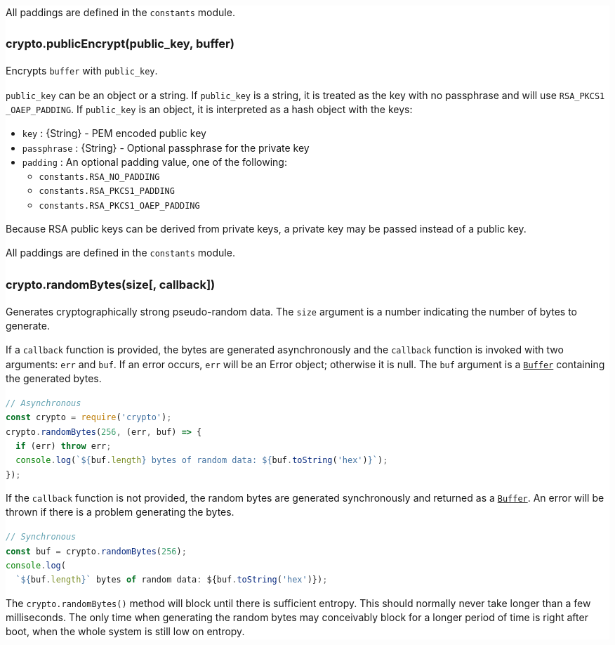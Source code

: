 All paddings are defined in the `constants` module.

### crypto.publicEncrypt(public_key, buffer)

Encrypts `buffer` with `public_key`.

`public_key` can be an object or a string. If `public_key` is a string, it is
treated as the key with no passphrase and will use `RSA_PKCS1_OAEP_PADDING`.
If `public_key` is an object, it is interpreted as a hash object with the
keys:

* `key` : {String} - PEM encoded public key
* `passphrase` : {String} - Optional passphrase for the private key
* `padding` : An optional padding value, one of the following:
  * `constants.RSA_NO_PADDING`
  * `constants.RSA_PKCS1_PADDING`
  * `constants.RSA_PKCS1_OAEP_PADDING`

Because RSA public keys can be derived from private keys, a private key may
be passed instead of a public key.

All paddings are defined in the `constants` module.

### crypto.randomBytes(size[, callback])

Generates cryptographically strong pseudo-random data. The `size` argument
is a number indicating the number of bytes to generate.

If a `callback` function is provided, the bytes are generated asynchronously
and the `callback` function is invoked with two arguments: `err` and `buf`.
If an error occurs, `err` will be an Error object; otherwise it is null. The
`buf` argument is a [`Buffer`][] containing the generated bytes.

```js
// Asynchronous
const crypto = require('crypto');
crypto.randomBytes(256, (err, buf) => {
  if (err) throw err;
  console.log(`${buf.length} bytes of random data: ${buf.toString('hex')}`);
});
```

If the `callback` function is not provided, the random bytes are generated
synchronously and returned as a [`Buffer`][]. An error will be thrown if
there is a problem generating the bytes.

```js
// Synchronous
const buf = crypto.randomBytes(256);
console.log(
  `${buf.length}` bytes of random data: ${buf.toString('hex')});
```

The `crypto.randomBytes()` method will block until there is sufficient entropy.
This should normally never take longer than a few milliseconds. The only time
when generating the random bytes may conceivably block for a longer period of
time is right after boot, when the whole system is still low on entropy.


[`Buffer`]: buffer.html
[`cipher.final()`]: #crypto_cipher_final_output_encoding
[`cipher.update()`]: #crypto_cipher_update_data_input_encoding_output_encoding
[`crypto.createCipher()`]: #crypto_crypto_createcipher_algorithm_password
[`crypto.createCipheriv()`]: #crypto_crypto_createcipheriv_algorithm_key_iv
[`crypto.createDecipher()`]: #crypto_crypto_createdecipher_algorithm_password
[`crypto.createDecipheriv()`]: #crypto_crypto_createdecipheriv_algorithm_key_iv
[`crypto.createDiffieHellman()`]: #crypto_crypto_creatediffiehellman_prime_prime_encoding_generator_generator_encoding
[`crypto.createECDH()`]: #crypto_crypto_createecdh_curve_name
[`crypto.createHash()`]: #crypto_crypto_createhash_algorithm
[`crypto.createHmac()`]: #crypto_crypto_createhmac_algorithm_key
[`crypto.createSign()`]: #crypto_crypto_createsign_algorithm
[`crypto.getCurves()`]: #crypto_crypto_getcurves
[`crypto.getHashes()`]: #crypto_crypto_gethashes
[`crypto.pbkdf2()`]: #crypto_crypto_pbkdf2_password_salt_iterations_keylen_digest_callback
[`decipher.final()`]: #crypto_decipher_final_output_encoding
[`decipher.update()`]: #crypto_decipher_update_data_input_encoding_output_encoding
[`diffieHellman.setPublicKey()`]: #crypto_diffiehellman_setpublickey_public_key_encoding
[`ecdh.generateKeys()`]: #crypto_ecdh_generatekeys_encoding_format
[`ecdh.setPrivateKey()`]: #crypto_ecdh_setprivatekey_private_key_encoding
[`ecdh.setPublicKey()`]: #crypto_ecdh_setpublickey_public_key_encoding
[`EVP_BytesToKey`]: https://www.openssl.org/docs/crypto/EVP_BytesToKey.html
[`hash.digest()`]: #crypto_hash_digest_encoding
[`hash.update()`]: #crypto_hash_update_data_input_encoding
[`hmac.digest()`]: #crypto_hmac_digest_encoding
[`hmac.update()`]: #crypto_hmac_update_data
[`sign.sign()`]: #crypto_sign_sign_private_key_output_format
[`sign.update()`]: #crypto_sign_update_data
[`tls.createSecureContext()`]: tls.html#tls_tls_createsecurecontext_details
[`verify.update()`]: #crypto_verifier_update_data
[`verify.verify()`]: #crypto_verifier_verify_object_signature_signature_format
[Caveats]: #crypto_support_for_weak_or_compromised_algorithms
[HTML5's `keygen` element]: http://www.w3.org/TR/html5/forms.html#the-keygen-element
[initialization vector]: https://en.wikipedia.org/wiki/Initialization_vector
[NIST SP 800-131A]: http://nvlpubs.nist.gov/nistpubs/SpecialPublications/NIST.SP.800-131Ar1.pdf
[NIST SP 800-132]: http://csrc.nist.gov/publications/nistpubs/800-132/nist-sp800-132.pdf
[OpenSSL cipher list format]: https://www.openssl.org/docs/apps/ciphers.html#CIPHER_LIST_FORMAT
[OpenSSL's SPKAC implementation]: https://www.openssl.org/docs/apps/spkac.html
[publicly trusted list of CAs]: https://mxr.mozilla.org/mozilla/source/security/nss/lib/ckfw/builtins/certdata.txt
[RFC 2412]: https://www.rfc-editor.org/rfc/rfc2412.txt
[RFC 3526]: https://www.rfc-editor.org/rfc/rfc3526.txt
[stream]: stream.html
[stream-writable-write]: stream.html#stream_writable_write_chunk_encoding_callback